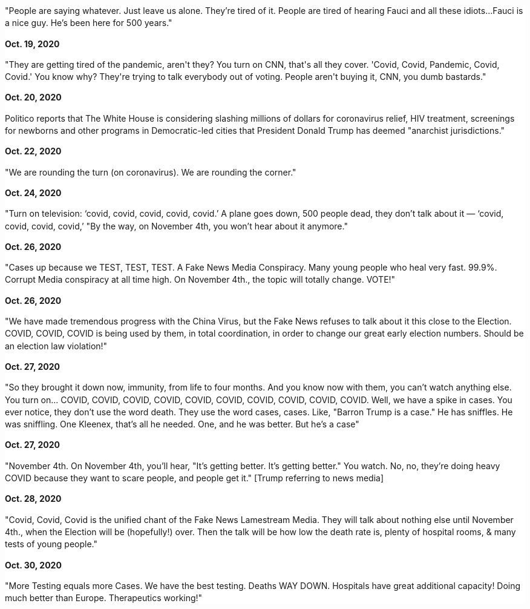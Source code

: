 "People are saying whatever. Just leave us alone. They’re tired of it. People are tired of hearing Fauci and all these idiots...Fauci is a nice guy. He’s been here for 500 years."

**Oct. 19, 2020**

"They are getting tired of the pandemic, aren't they? You turn on CNN, that's all they cover. 'Covid, Covid, Pandemic, Covid, Covid.' You know why? They're trying to talk everybody out of voting. People aren't buying it, CNN, you dumb bastards."

**Oct. 20, 2020**

Politico reports that The White House is considering slashing millions of dollars for coronavirus relief, HIV treatment, screenings for newborns and other programs in Democratic-led cities that President Donald Trump has deemed "anarchist jurisdictions."

**Oct. 22, 2020**

"We are rounding the turn (on coronavirus). We are rounding the corner."

**Oct. 24, 2020**

"Turn on television: ‘covid, covid, covid, covid, covid.’ A plane goes down, 500 people dead, they don’t talk about it — ‘covid, covid, covid, covid,’ "By the way, on November 4th, you won’t hear about it anymore."

**Oct. 26, 2020**

"Cases up because we TEST, TEST, TEST. A Fake News Media Conspiracy. Many young people who heal very fast. 99.9%. Corrupt Media conspiracy at all time high. On November 4th., the topic will totally change. VOTE!"

**Oct. 26, 2020**

"We have made tremendous progress with the China Virus, but the Fake News refuses to talk about it this close to the Election. COVID, COVID, COVID is being used by them, in total coordination, in order to change our great early election numbers. Should be an election law violation!"

**Oct. 27, 2020**

"So they brought it down now, immunity, from life to four months. And you know now with them, you can’t watch anything else. You turn on... COVID, COVID, COVID, COVID, COVID, COVID, COVID, COVID, COVID, COVID. Well, we have a spike in cases. You ever notice, they don’t use the word death. They use the word cases, cases. Like, "Barron Trump is a case." He has sniffles. He was sniffling. One Kleenex, that’s all he needed. One, and he was better. But he’s a case"

**Oct. 27, 2020**

"November 4th. On November 4th, you’ll hear, "It’s getting better. It’s getting better." You watch. No, no, they’re doing heavy COVID because they want to scare people, and people get it." [Trump referring to news media]

**Oct. 28, 2020**

"Covid, Covid, Covid is the unified chant of the Fake News Lamestream Media. They will talk about nothing else until November 4th., when the Election will be (hopefully!) over. Then the talk will be how low the death rate is, plenty of hospital rooms, & many tests of young people."

**Oct. 30, 2020**

"More Testing equals more Cases. We have the best testing. Deaths WAY DOWN. Hospitals have great additional capacity! Doing much better than Europe. Therapeutics working!"
